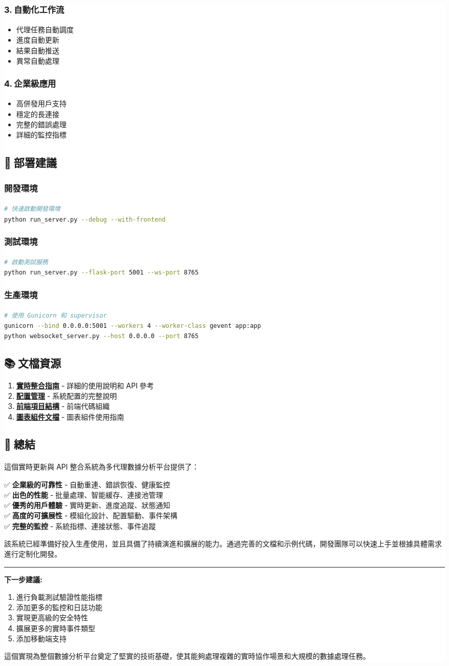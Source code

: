 ### 3. 自動化工作流
- 代理任務自動調度
- 進度自動更新
- 結果自動推送
- 異常自動處理

### 4. 企業級應用
- 高併發用戶支持
- 穩定的長連接
- 完整的錯誤處理
- 詳細的監控指標

## 🚀 部署建議

### 開發環境
```bash
# 快速啟動開發環境
python run_server.py --debug --with-frontend
```

### 測試環境
```bash
# 啟動測試服務
python run_server.py --flask-port 5001 --ws-port 8765
```

### 生產環境
```bash
# 使用 Gunicorn 和 supervisor
gunicorn --bind 0.0.0.0:5001 --workers 4 --worker-class gevent app:app
python websocket_server.py --host 0.0.0.0 --port 8765
```

## 📚 文檔資源

1. **[實時整合指南](REALTIME_INTEGRATION_GUIDE.md)** - 詳細的使用說明和 API 參考
2. **[配置管理](config.py)** - 系統配置的完整說明
3. **[前端項目結構](vue-frontend/PROJECT_STRUCTURE.md)** - 前端代碼組織
4. **[圖表組件文檔](vue-frontend/src/components/charts/README.md)** - 圖表組件使用指南

## 🎉 總結

這個實時更新與 API 整合系統為多代理數據分析平台提供了：

✅ **企業級的可靠性** - 自動重連、錯誤恢復、健康監控  
✅ **出色的性能** - 批量處理、智能緩存、連接池管理  
✅ **優秀的用戶體驗** - 實時更新、進度追蹤、狀態通知  
✅ **高度的可擴展性** - 模組化設計、配置驅動、事件架構  
✅ **完整的監控** - 系統指標、連接狀態、事件追蹤  

該系統已經準備好投入生產使用，並且具備了持續演進和擴展的能力。通過完善的文檔和示例代碼，開發團隊可以快速上手並根據具體需求進行定制化開發。

---

**下一步建議:**
1. 進行負載測試驗證性能指標
2. 添加更多的監控和日誌功能
3. 實現更高級的安全特性
4. 擴展更多的實時事件類型
5. 添加移動端支持

這個實現為整個數據分析平台奠定了堅實的技術基礎，使其能夠處理複雜的實時協作場景和大規模的數據處理任務。